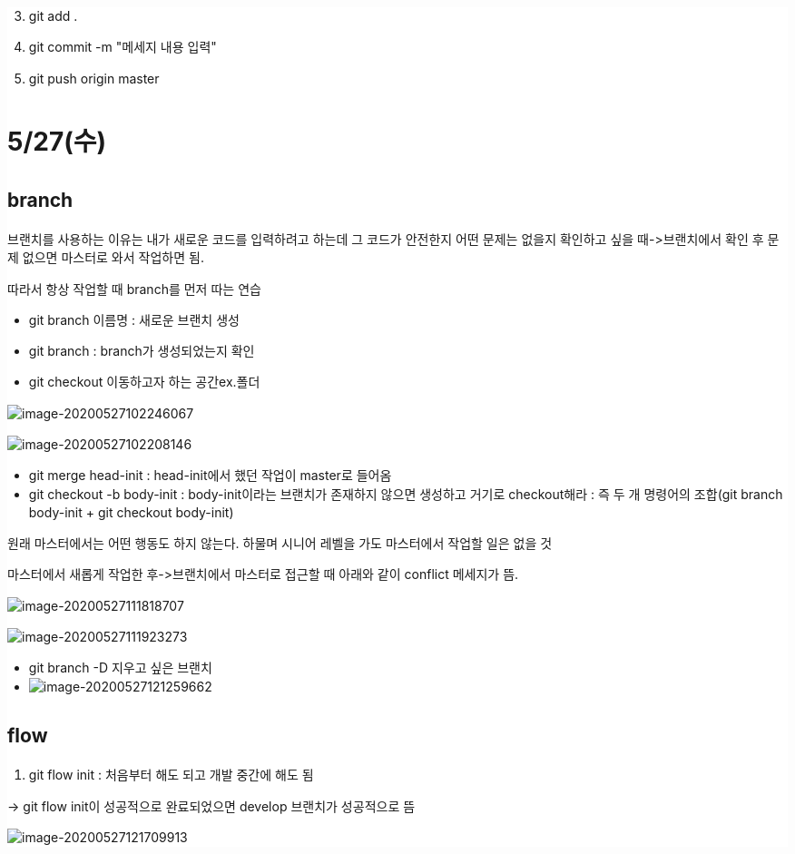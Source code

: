 3. git add .

4. git commit -m "메세지 내용 입력"

5. git push origin master



# 5/27(수)

## branch

브랜치를 사용하는 이유는 내가 새로운 코드를 입력하려고 하는데 그 코드가 안전한지 어떤 문제는 없을지 확인하고 싶을 때->브랜치에서 확인 후 문제 없으면 마스터로 와서 작업하면 됨.

따라서 항상 작업할 때 branch를 먼저 따는 연습



- git branch 이름명 : 새로운 브랜치 생성

- git branch : branch가 생성되었는지 확인

- git checkout 이동하고자 하는 공간ex.폴더

![image-20200527102246067](C:\Users\haeri\AppData\Roaming\Typora\typora-user-images\image-20200527102246067.png)

![image-20200527102208146](C:\Users\haeri\AppData\Roaming\Typora\typora-user-images\image-20200527102208146.png)



- git merge head-init : head-init에서 했던 작업이 master로 들어옴
-  git checkout -b body-init : body-init이라는 브랜치가 존재하지 않으면 생성하고 거기로 checkout해라 : 즉 두 개 명령어의 조합(git branch body-init + git checkout body-init)



원래 마스터에서는 어떤 행동도 하지 않는다. 하물며 시니어 레벨을 가도 마스터에서 작업할 일은 없을 것

마스터에서 새롭게 작업한 후->브랜치에서 마스터로 접근할 때 아래와 같이 conflict 메세지가 뜸.

![image-20200527111818707](C:\Users\haeri\AppData\Roaming\Typora\typora-user-images\image-20200527111818707.png)

![image-20200527111923273](C:\Users\haeri\AppData\Roaming\Typora\typora-user-images\image-20200527111923273.png)



* git branch -D 지우고 싶은 브랜치
* ![image-20200527121259662](C:\Users\haeri\AppData\Roaming\Typora\typora-user-images\image-20200527121259662.png)



## flow

1. git flow init : 처음부터 해도 되고 개발 중간에 해도 됨

-> git flow init이 성공적으로 완료되었으면 develop 브랜치가 성공적으로 뜸

![image-20200527121709913](C:\Users\haeri\AppData\Roaming\Typora\typora-user-images\image-20200527121709913.png)
